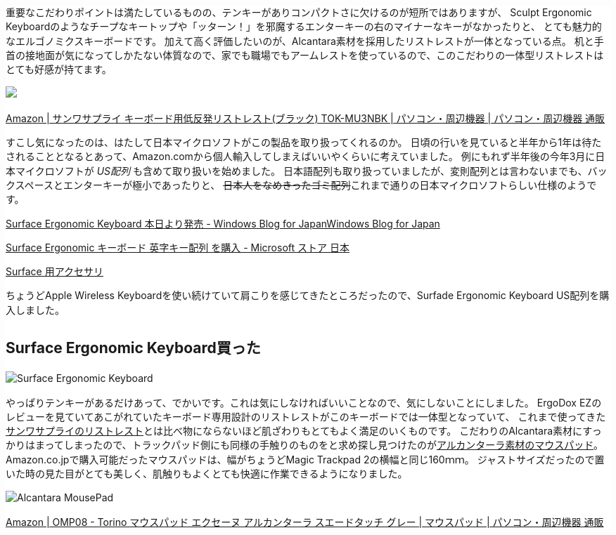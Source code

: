 重要なこだわりポイントは満たしているものの、テンキーがありコンパクトさに欠けるのが短所ではありますが、
Sculpt Ergonomic Keyboardのようなチープなキートップや「ッターン！」を邪魔するエンターキーの右のマイナーなキーがなかったりと、
とても魅力的なエルゴノミクスキーボードです。
加えて高く評価したいのが、Alcantara素材を採用したリストレストが一体となっている点。
机と手首の接地面が気になってしかたない体質なので、家でも職場でもアームレストを使っているので、このこだわりの一体型リストレストはとても好感が持てます。

<a href="https://www.amazon.co.jp/%E3%82%B5%E3%83%B3%E3%83%AF%E3%82%B5%E3%83%97%E3%83%A9%E3%82%A4-TOK-MU3NBK-%E3%82%AD%E3%83%BC%E3%83%9C%E3%83%BC%E3%83%89%E7%94%A8%E4%BD%8E%E5%8F%8D%E7%99%BA%E3%83%AA%E3%82%B9%E3%83%88%E3%83%AC%E3%82%B9%E3%83%88-%E3%83%96%E3%83%A9%E3%83%83%E3%82%AF/dp/B00OAZ7U8G/ref=as_li_ss_il?ie=UTF8&qid=1498639868&sr=8-1&linkCode=li2&tag=mzyy-22&linkId=1312514322859ce904b44df375686e53" target="_blank"><img border="0" src="//ws-fe.amazon-adsystem.com/widgets/q?_encoding=UTF8&ASIN=B00OAZ7U8G&Format=_SL500_&ID=AsinImage&MarketPlace=JP&ServiceVersion=20070822&WS=1&tag=mzyy-22" ></a>

[Amazon \| サンワサプライ キーボード用低反発リストレスト(ブラック) TOK-MU3NBK \| パソコン・周辺機器 \| パソコン・周辺機器 通販](https://www.amazon.co.jp/%E3%82%B5%E3%83%B3%E3%83%AF%E3%82%B5%E3%83%97%E3%83%A9%E3%82%A4-TOK-MU3NBK-%E3%82%AD%E3%83%BC%E3%83%9C%E3%83%BC%E3%83%89%E7%94%A8%E4%BD%8E%E5%8F%8D%E7%99%BA%E3%83%AA%E3%82%B9%E3%83%88%E3%83%AC%E3%82%B9%E3%83%88-%E3%83%96%E3%83%A9%E3%83%83%E3%82%AF/dp/B00OAZ7U8G/ref=sr_1_1?ie=UTF8&tag=mzyy-22&qid=1498639868&sr=8-1)


すこし気になったのは、はたして日本マイクロソフトがこの製品を取り扱ってくれるのか。
日頃の行いを見ていると半年から1年は待たされることとなるとあって、Amazon.comから個人輸入してしまえばいいやくらいに考えていました。
例にもれず半年後の今年3月に日本マイクロソフトが _US配列_ も含めて取り扱いを始めました。
日本語配列も取り扱っていましたが、変則配列とは言わないまでも、バックスペースとエンターキーが極小であったりと、
<del>日本人をなめきったゴミ配列</del>これまで通りの日本マイクロソフトらしい仕様のようです。

[Surface Ergonomic Keyboard 本日より発売 - Windows Blog for JapanWindows Blog for Japan](https://blogs.windows.com/japan/2017/03/03/surface-ergonomic-keyboard/)

[Surface Ergonomic キーボード 英字キー配列 を購入 - Microsoft ストア 日本](https://www.microsoft.com/ja-jp/store/d/Surface-Ergonomic/90PNC9LJWPX9/959D)

<a href="https://click.linksynergy.com/fs-bin/click?id=fUSw4lglgFk&offerid=454119.10&type=3&subid=0" >Surface 用アクセサリ</a><img border="0" width="1" height="1" src="https://ad.linksynergy.com/fs-bin/show?id=fUSw4lglgFk&bids=454119.10&type=3&subid=0" >

ちょうどApple Wireless Keyboardを使い続けていて肩こりを感じてきたところだったので、Surfade Ergonomic Keyboard US配列を購入しました。

## Surface Ergonomic Keyboard買った

![Surface Ergonomic Keyboard](/assets/images/2017/07/05/keyboard.jpg)


やっぱりテンキーがあるだけあって、でかいです。これは気にしなければいいことなので、気にしないことにしました。
ErgoDox EZのレビューを見ていてあこがれていたキーボード専用設計のリストレストがこのキーボードでは一体型となっていて、
これまで使ってきた[サンワサプライのリストレスト](https://www.amazon.co.jp/%E3%82%B5%E3%83%B3%E3%83%AF%E3%82%B5%E3%83%97%E3%83%A9%E3%82%A4-TOK-MU3NBK-%E3%82%AD%E3%83%BC%E3%83%9C%E3%83%BC%E3%83%89%E7%94%A8%E4%BD%8E%E5%8F%8D%E7%99%BA%E3%83%AA%E3%82%B9%E3%83%88%E3%83%AC%E3%82%B9%E3%83%88-%E3%83%96%E3%83%A9%E3%83%83%E3%82%AF/dp/B00OAZ7U8G/ref=sr_1_1?ie=UTF8&tag=mzyy-22&qid=1498639868&sr=8-1)とは比べ物にならないほど肌ざわりもとてもよく満足のいくものです。
こだわりのAlcantara素材にすっかりはまってしまったので、トラックパッド側にも同様の手触りのものをと求め探し見つけたのが[アルカンターラ素材のマウスパッド](https://www.amazon.co.jp/OMP08-Torino-%E3%83%9E%E3%82%A6%E3%82%B9%E3%83%91%E3%83%83%E3%83%89-%E3%82%A2%E3%83%AB%E3%82%AB%E3%83%B3%E3%82%BF%E3%83%BC%E3%83%A9-%E3%82%B9%E3%82%A8%E3%83%BC%E3%83%89%E3%82%BF%E3%83%83%E3%83%81/dp/B017CT9GT2/ref=as_li_ss_tl?ie=UTF8&qid=1499255720&sr=8-3&keywords=%E3%82%A2%E3%83%AB%E3%82%AB%E3%83%B3%E3%82%BF%E3%83%BC%E3%83%A9+%E3%83%9E%E3%82%A6%E3%82%B9%E3%83%91%E3%83%83%E3%83%89&linkCode=ll1&tag=mzyy-22&linkId=e9d4a609d95edc873c10060d976e847c)。
Amazon.co.jpで購入可能だったマウスパッドは、幅がちょうどMagic Trackpad 2の横幅と同じ160ｍｍ。
ジャストサイズだったので置いた時の見た目がとても美しく、肌触りもよくとても快適に作業できるようになりました。

![Alcantara MousePad](/assets/images/2017/07/05/mousepad.jpg)

[Amazon \| OMP08 - Torino マウスパッド エクセーヌ アルカンターラ スエードタッチ グレー \| マウスパッド \| パソコン・周辺機器 通販](https://www.amazon.co.jp/OMP08-Torino-%E3%83%9E%E3%82%A6%E3%82%B9%E3%83%91%E3%83%83%E3%83%89-%E3%82%A2%E3%83%AB%E3%82%AB%E3%83%B3%E3%82%BF%E3%83%BC%E3%83%A9-%E3%82%B9%E3%82%A8%E3%83%BC%E3%83%89%E3%82%BF%E3%83%83%E3%83%81/dp/B017CT9GT2/ref=as_li_ss_tl?ie=UTF8&qid=1499255720&sr=8-3&keywords=%E3%82%A2%E3%83%AB%E3%82%AB%E3%83%B3%E3%82%BF%E3%83%BC%E3%83%A9+%E3%83%9E%E3%82%A6%E3%82%B9%E3%83%91%E3%83%83%E3%83%89&linkCode=ll1&tag=mzyy-22&linkId=e9d4a609d95edc873c10060d976e847c)
